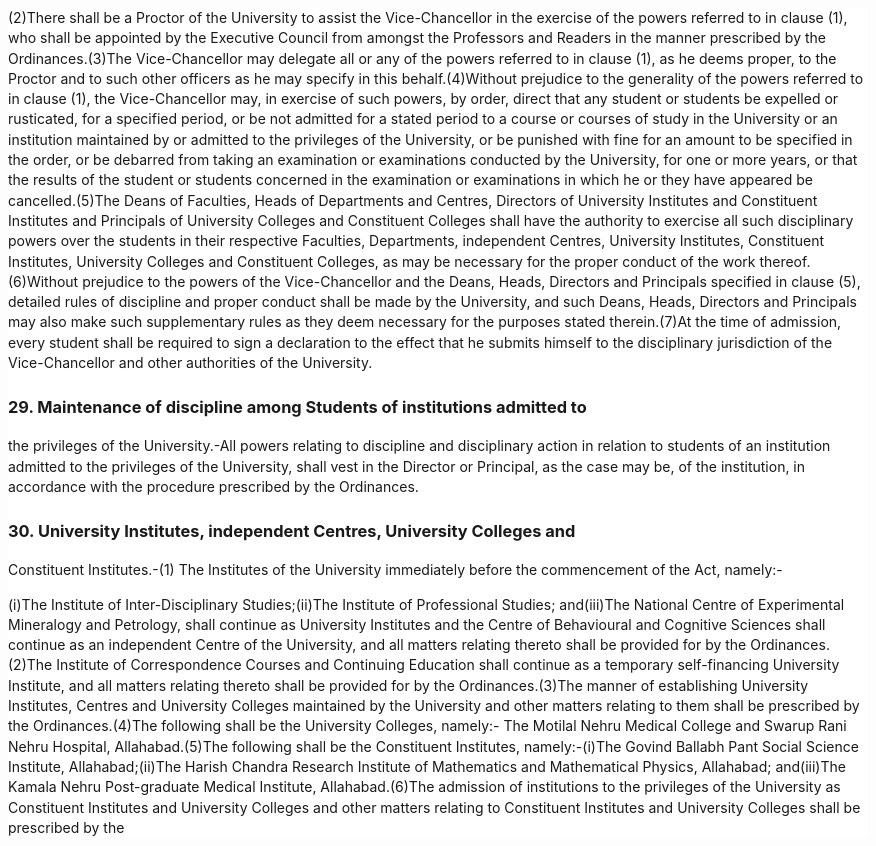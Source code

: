(2)There shall be a Proctor of the University to assist the Vice-Chancellor in
the exercise of the powers referred to in clause (1), who shall be appointed
by the Executive Council from amongst the Professors and Readers in the manner
prescribed by the Ordinances.(3)The Vice-Chancellor may delegate all or any of
the powers referred to in clause (1), as he deems proper, to the Proctor and
to such other officers as he may specify in this behalf.(4)Without prejudice
to the generality of the powers referred to in clause (1), the Vice-Chancellor
may, in exercise of such powers, by order, direct that any student or students
be expelled or rusticated, for a specified period, or be not admitted for a
stated period to a course or courses of study in the University or an
institution maintained by or admitted to the privileges of the University, or
be punished with fine for an amount to be specified in the order, or be
debarred from taking an examination or examinations conducted by the
University, for one or more years, or that the results of the student or
students concerned in the examination or examinations in which he or they have
appeared be cancelled.(5)The Deans of Faculties, Heads of Departments and
Centres, Directors of University Institutes and Constituent Institutes and
Principals of University Colleges and Constituent Colleges shall have the
authority to exercise all such disciplinary powers over the students in their
respective Faculties, Departments, independent Centres, University Institutes,
Constituent Institutes, University Colleges and Constituent Colleges, as may
be necessary for the proper conduct of the work thereof.(6)Without prejudice
to the powers of the Vice-Chancellor and the Deans, Heads, Directors and
Principals specified in clause (5), detailed rules of discipline and proper
conduct shall be made by the University, and such Deans, Heads, Directors and
Principals may also make such supplementary rules as they deem necessary for
the purposes stated therein.(7)At the time of admission, every student shall
be required to sign a declaration to the effect that he submits himself to the
disciplinary jurisdiction of the Vice-Chancellor and other authorities of the
University.

### 29\. Maintenance of discipline among Students of institutions admitted to
the privileges of the University.-All powers relating to discipline and
disciplinary action in relation to students of an institution admitted to the
privileges of the University, shall vest in the Director or Principal, as the
case may be, of the institution, in accordance with the procedure prescribed
by the Ordinances.

### 30\. University Institutes, independent Centres, University Colleges and
Constituent Institutes.-(1) The Institutes of the University immediately
before the commencement of the Act, namely:-

(i)The Institute of Inter-Disciplinary Studies;(ii)The Institute of
Professional Studies; and(iii)The National Centre of Experimental Mineralogy
and Petrology, shall continue as University Institutes and the Centre of
Behavioural and Cognitive Sciences shall continue as an independent Centre of
the University, and all matters relating thereto shall be provided for by the
Ordinances.(2)The Institute of Correspondence Courses and Continuing Education
shall continue as a temporary self-financing University Institute, and all
matters relating thereto shall be provided for by the Ordinances.(3)The manner
of establishing University Institutes, Centres and University Colleges
maintained by the University and other matters relating to them shall be
prescribed by the Ordinances.(4)The following shall be the University
Colleges, namely:- The Motilal Nehru Medical College and Swarup Rani Nehru
Hospital, Allahabad.(5)The following shall be the Constituent Institutes,
namely:-(i)The Govind Ballabh Pant Social Science Institute, Allahabad;(ii)The
Harish Chandra Research Institute of Mathematics and Mathematical Physics,
Allahabad; and(iii)The Kamala Nehru Post-graduate Medical Institute,
Allahabad.(6)The admission of institutions to the privileges of the University
as Constituent Institutes and University Colleges and other matters relating
to Constituent Institutes and University Colleges shall be prescribed by the